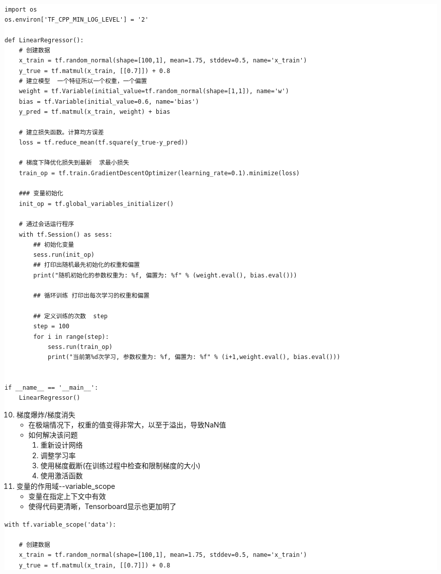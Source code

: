 ```
import os
os.environ['TF_CPP_MIN_LOG_LEVEL'] = '2'

def LinearRegressor():
    # 创建数据
    x_train = tf.random_normal(shape=[100,1], mean=1.75, stddev=0.5, name='x_train')
    y_true = tf.matmul(x_train, [[0.7]]) + 0.8
    # 建立模型  一个特征所以一个权重，一个偏置
    weight = tf.Variable(initial_value=tf.random_normal(shape=[1,1]), name='w')
    bias = tf.Variable(initial_value=0.6, name='bias')
    y_pred = tf.matmul(x_train, weight) + bias

    # 建立损失函数。计算均方误差
    loss = tf.reduce_mean(tf.square(y_true-y_pred))

    # 梯度下降优化损失到最新  求最小损失
    train_op = tf.train.GradientDescentOptimizer(learning_rate=0.1).minimize(loss)

    ### 变量初始化
    init_op = tf.global_variables_initializer()

    # 通过会话运行程序
    with tf.Session() as sess:
        ## 初始化变量
        sess.run(init_op)
        ## 打印出随机最先初始化的权重和偏置
        print("随机初始化的参数权重为: %f, 偏置为: %f" % (weight.eval(), bias.eval()))

        ## 循环训练 打印出每次学习的权重和偏置

        ## 定义训练的次数  step
        step = 100
        for i in range(step):
            sess.run(train_op)
            print("当前第%d次学习, 参数权重为: %f, 偏置为: %f" % (i+1,weight.eval(), bias.eval()))


if __name__ == '__main__':
    LinearRegressor()
```
10. 梯度爆炸/梯度消失
	+ 在极端情况下，权重的值变得非常大，以至于溢出，导致NaN值
	+ 如何解决该问题
		1. 重新设计网络
		2. 调整学习率
		3. 使用梯度截断(在训练过程中检查和限制梯度的大小)
		4. 使用激活函数
11. 变量的作用域--variable_scope
	+ 变量在指定上下文中有效
	+ 使得代码更清晰，Tensorboard显示也更加明了
```
with tf.variable_scope('data'):

	# 创建数据
	x_train = tf.random_normal(shape=[100,1], mean=1.75, stddev=0.5, name='x_train')
	y_true = tf.matmul(x_train, [[0.7]]) + 0.8
```
